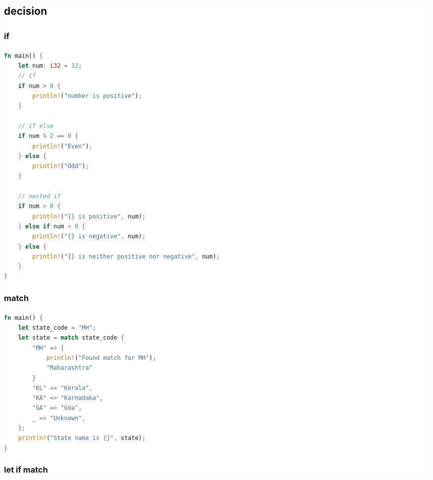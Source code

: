 
## decision

### if

```rust
fn main() {
    let num: i32 = 12;
    // if
    if num > 0 {
        println!("number is positive");
    }

    // if else
    if num % 2 == 0 {
        println!("Even");
    } else {
        println!("Odd");
    }

    // nested if
    if num > 0 {
        println!("{} is positive", num);
    } else if num < 0 {
        println!("{} is negative", num);
    } else {
        println!("{} is neither positive nor negative", num);
    }
}
```

### match

```rust
fn main() {
    let state_code = "MH";
    let state = match state_code {
        "MH" => {
            println!("Found match for MH");
            "Maharashtra"
        }
        "KL" => "Kerala",
        "KA" => "Karnadaka",
        "GA" => "Goa",
        _ => "Unknown",
    };
    println!("State name is {}", state);
}
```

### let if match
